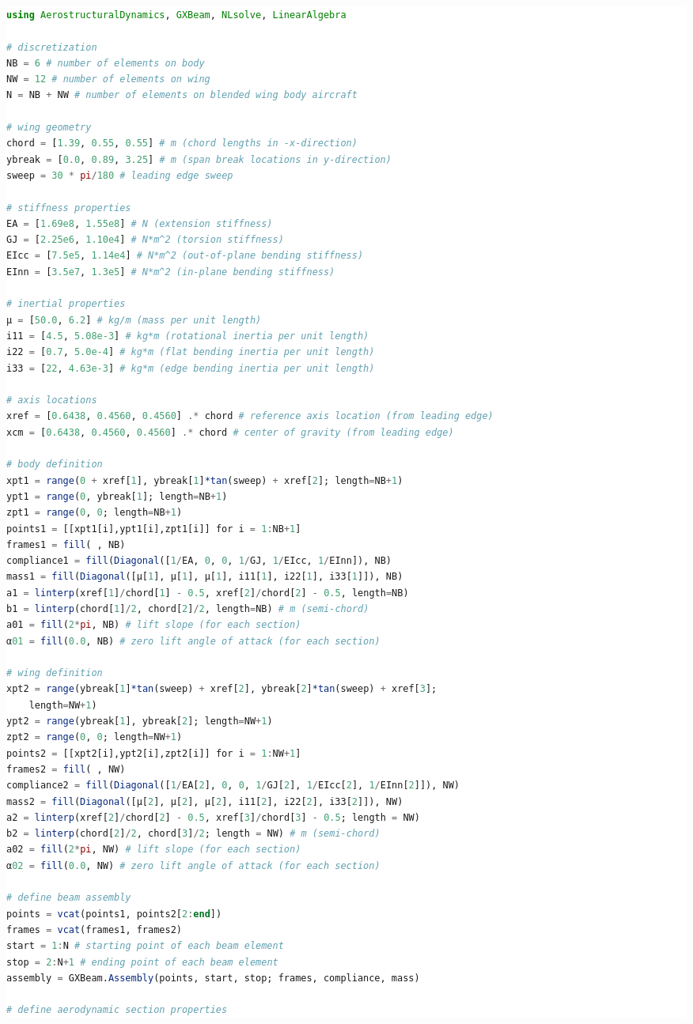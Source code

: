 ```julia
using AerostructuralDynamics, GXBeam, NLsolve, LinearAlgebra

# discretization
NB = 6 # number of elements on body
NW = 12 # number of elements on wing
N = NB + NW # number of elements on blended wing body aircraft

# wing geometry
chord = [1.39, 0.55, 0.55] # m (chord lengths in -x-direction)
ybreak = [0.0, 0.89, 3.25] # m (span break locations in y-direction)
sweep = 30 * pi/180 # leading edge sweep

# stiffness properties
EA = [1.69e8, 1.55e8] # N (extension stiffness)
GJ = [2.25e6, 1.10e4] # N*m^2 (torsion stiffness)
EIcc = [7.5e5, 1.14e4] # N*m^2 (out-of-plane bending stiffness)
EInn = [3.5e7, 1.3e5] # N*m^2 (in-plane bending stiffness)

# inertial properties
μ = [50.0, 6.2] # kg/m (mass per unit length)
i11 = [4.5, 5.08e-3] # kg*m (rotational inertia per unit length)
i22 = [0.7, 5.0e-4] # kg*m (flat bending inertia per unit length)
i33 = [22, 4.63e-3] # kg*m (edge bending inertia per unit length)

# axis locations
xref = [0.6438, 0.4560, 0.4560] .* chord # reference axis location (from leading edge)
xcm = [0.6438, 0.4560, 0.4560] .* chord # center of gravity (from leading edge)

# body definition
xpt1 = range(0 + xref[1], ybreak[1]*tan(sweep) + xref[2]; length=NB+1)
ypt1 = range(0, ybreak[1]; length=NB+1)
zpt1 = range(0, 0; length=NB+1)
points1 = [[xpt1[i],ypt1[i],zpt1[i]] for i = 1:NB+1]
frames1 = fill( , NB)
compliance1 = fill(Diagonal([1/EA, 0, 0, 1/GJ, 1/EIcc, 1/EInn]), NB)
mass1 = fill(Diagonal([μ[1], μ[1], μ[1], i11[1], i22[1], i33[1]]), NB)
a1 = linterp(xref[1]/chord[1] - 0.5, xref[2]/chord[2] - 0.5, length=NB)
b1 = linterp(chord[1]/2, chord[2]/2, length=NB) # m (semi-chord)
a01 = fill(2*pi, NB) # lift slope (for each section)
α01 = fill(0.0, NB) # zero lift angle of attack (for each section)

# wing definition
xpt2 = range(ybreak[1]*tan(sweep) + xref[2], ybreak[2]*tan(sweep) + xref[3];
    length=NW+1)
ypt2 = range(ybreak[1], ybreak[2]; length=NW+1)
zpt2 = range(0, 0; length=NW+1)
points2 = [[xpt2[i],ypt2[i],zpt2[i]] for i = 1:NW+1]
frames2 = fill( , NW)
compliance2 = fill(Diagonal([1/EA[2], 0, 0, 1/GJ[2], 1/EIcc[2], 1/EInn[2]]), NW)
mass2 = fill(Diagonal([μ[2], μ[2], μ[2], i11[2], i22[2], i33[2]]), NW)
a2 = linterp(xref[2]/chord[2] - 0.5, xref[3]/chord[3] - 0.5; length = NW)
b2 = linterp(chord[2]/2, chord[3]/2; length = NW) # m (semi-chord)
a02 = fill(2*pi, NW) # lift slope (for each section)
α02 = fill(0.0, NW) # zero lift angle of attack (for each section)

# define beam assembly
points = vcat(points1, points2[2:end])
frames = vcat(frames1, frames2)
start = 1:N # starting point of each beam element
stop = 2:N+1 # ending point of each beam element
assembly = GXBeam.Assembly(points, start, stop; frames, compliance, mass)

# define aerodynamic section properties
```